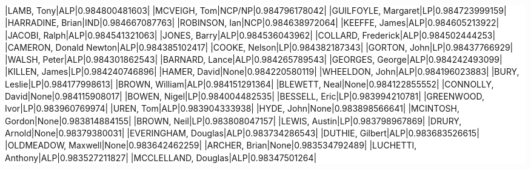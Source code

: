 |LAMB, Tony|ALP|0.984800481603|
|MCVEIGH, Tom|NCP/NP|0.984796178042|
|GUILFOYLE, Margaret|LP|0.984723999159|
|HARRADINE, Brian|IND|0.984667087763|
|ROBINSON, Ian|NCP|0.984638972064|
|KEEFFE, James|ALP|0.984605213922|
|JACOBI, Ralph|ALP|0.984541321063|
|JONES, Barry|ALP|0.984536043962|
|COLLARD, Frederick|ALP|0.984502444253|
|CAMERON, Donald Newton|ALP|0.984385102417|
|COOKE, Nelson|LP|0.984382187343|
|GORTON, John|LP|0.98437766929|
|WALSH, Peter|ALP|0.984301862543|
|BARNARD, Lance|ALP|0.984265789543|
|GEORGES, George|ALP|0.984242493099|
|KILLEN, James|LP|0.984240746896|
|HAMER, David|None|0.984220580119|
|WHEELDON, John|ALP|0.984196023883|
|BURY, Leslie|LP|0.984177998613|
|BROWN, William|ALP|0.984151291364|
|BLEWETT, Neal|None|0.984122855552|
|CONNOLLY, David|None|0.984115908017|
|BOWEN, Nigel|LP|0.984004482535|
|BESSELL, Eric|LP|0.983994210781|
|GREENWOOD, Ivor|LP|0.983960769974|
|UREN, Tom|ALP|0.983904333938|
|HYDE, John|None|0.983898566641|
|MCINTOSH, Gordon|None|0.983814884155|
|BROWN, Neil|LP|0.983808047157|
|LEWIS, Austin|LP|0.983798967869|
|DRURY, Arnold|None|0.98379380031|
|EVERINGHAM, Douglas|ALP|0.983734286543|
|DUTHIE, Gilbert|ALP|0.983683526615|
|OLDMEADOW, Maxwell|None|0.983642462259|
|ARCHER, Brian|None|0.983534792489|
|LUCHETTI, Anthony|ALP|0.983527211827|
|MCCLELLAND, Douglas|ALP|0.98347501264|